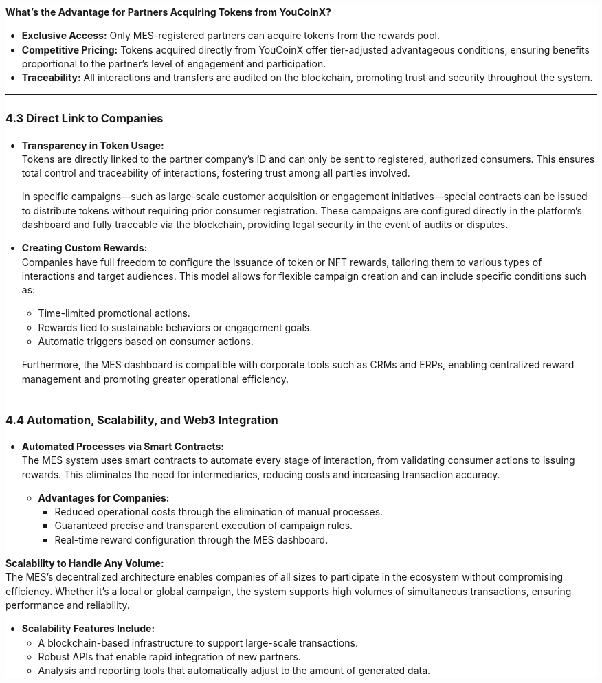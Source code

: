 **What’s the Advantage for Partners Acquiring Tokens from YouCoinX?**  
- **Exclusive Access:** Only MES-registered partners can acquire tokens from the rewards pool.  
- **Competitive Pricing:** Tokens acquired directly from YouCoinX offer tier-adjusted advantageous conditions, ensuring benefits proportional to the partner’s level of engagement and participation.  
- **Traceability:** All interactions and transfers are audited on the blockchain, promoting trust and security throughout the system.

---

### **4.3 Direct Link to Companies**

- **Transparency in Token Usage:**  
  Tokens are directly linked to the partner company’s ID and can only be sent to registered, authorized consumers. This ensures total control and traceability of interactions, fostering trust among all parties involved.

  In specific campaigns—such as large-scale customer acquisition or engagement initiatives—special contracts can be issued to distribute tokens without requiring prior consumer registration. These campaigns are configured directly in the platform’s dashboard and fully traceable via the blockchain, providing legal security in the event of audits or disputes.

- **Creating Custom Rewards:**  
  Companies have full freedom to configure the issuance of token or NFT rewards, tailoring them to various types of interactions and target audiences. This model allows for flexible campaign creation and can include specific conditions such as:  
  - Time-limited promotional actions.  
  - Rewards tied to sustainable behaviors or engagement goals.  
  - Automatic triggers based on consumer actions.

  Furthermore, the MES dashboard is compatible with corporate tools such as CRMs and ERPs, enabling centralized reward management and promoting greater operational efficiency.

---

### **4.4 Automation, Scalability, and Web3 Integration**

- **Automated Processes via Smart Contracts:**  
  The MES system uses smart contracts to automate every stage of interaction, from validating consumer actions to issuing rewards. This eliminates the need for intermediaries, reducing costs and increasing transaction accuracy.

  - **Advantages for Companies:**  
    - Reduced operational costs through the elimination of manual processes.  
    - Guaranteed precise and transparent execution of campaign rules.  
    - Real-time reward configuration through the MES dashboard.

**Scalability to Handle Any Volume:**  
The MES’s decentralized architecture enables companies of all sizes to participate in the ecosystem without compromising efficiency. Whether it’s a local or global campaign, the system supports high volumes of simultaneous transactions, ensuring performance and reliability.

- **Scalability Features Include:**  
  - A blockchain-based infrastructure to support large-scale transactions.  
  - Robust APIs that enable rapid integration of new partners.  
  - Analysis and reporting tools that automatically adjust to the amount of generated data.

